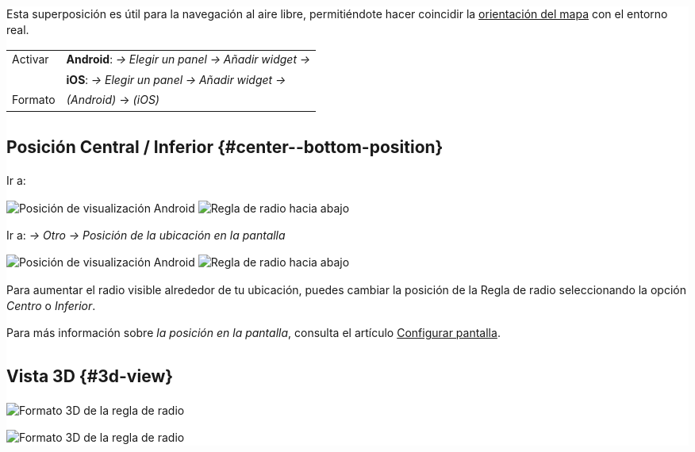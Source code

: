 Esta superposición es útil para la navegación al aire libre, permitiéndote hacer coincidir la [orientación del mapa](../map/interact-with-map.md#map-orientation-modes) con el entorno real.  

| | |
|------------|------------|
| Activar | **Android**: *<Translate android="true" ids="shared_string_menu,map_widget_config,shared_string_widgets"/> → Elegir un panel → Añadir widget → <Translate android="true" ids="radius_ruler_item"/>* |
|   |  **iOS**: *<Translate android="true" ids="shared_string_menu,map_widget_config,shared_string_widgets"/> → Elegir un panel → Añadir widget → <Translate android="true" ids="radius_ruler_item"/>* |
| Formato | *<Translate android="true" ids="shared_string_menu,configure_profile,general_settings_2,units_and_formats,angular_measeurement"/> (Android)* → *<Translate ios="true" ids="angular_units"/> (iOS)* |  


## Posición Central / Inferior {#center--bottom-position}

<Tabs groupId="operating-systems" queryString="current-os">

<TabItem value="android" label="Android">

Ir a: *<Translate android="true" ids="shared_string_menu,layer_map_appearance,shared_string_other,display_position"/>*

![Posición de visualización Android](@site/static/img/widgets/radius_ruler_display_position_2_andr.png) ![Regla de radio hacia abajo](@site/static/img/widgets/radius_ruler_view_andr.png)

</TabItem>

<TabItem value="ios" label="iOS">

Ir a: *<Translate ios="true" ids="shared_string_menu,layer_map_appearance"/>* *→ Otro → Posición de la ubicación en la pantalla*

![Posición de visualización Android](@site/static/img/widgets/radius_ruler_display_position_3_ios.png) ![Regla de radio hacia abajo](@site/static/img/widgets/radius_ruler_downward_ios.png)

</TabItem>

</Tabs>

Para aumentar el radio visible alrededor de tu ubicación, puedes cambiar la posición de la Regla de radio seleccionando la opción *Centro* o *Inferior*.  

Para más información sobre *la posición en la pantalla*, consulta el artículo [Configurar pantalla](../widgets/configure-screen.md#display-position-location-position-on-screen).


## Vista 3D {#3d-view}

<Tabs groupId="operating-systems" queryString="current-os">

<TabItem value="android" label="Android">

![Formato 3D de la regla de radio](@site/static/img/widgets/radius_ruler_2_5D_android.png)

</TabItem>

<TabItem value="ios" label="iOS">

![Formato 3D de la regla de radio](@site/static/img/widgets/radius_ruler_2_5D_ios.png)
